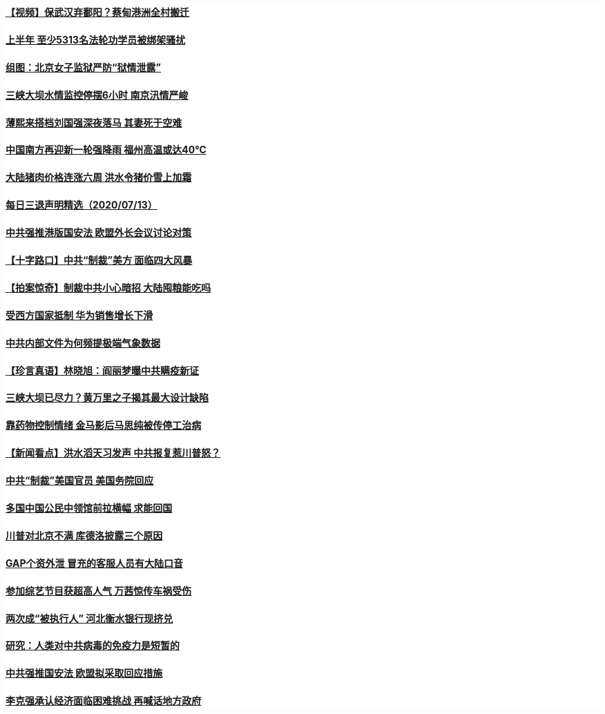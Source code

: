 #### [【视频】保武汉弃鄱阳？蔡甸港洲全村搬迁](../pages/nsc413/n12254672.md?t=07181302)
#### [上半年 至少5313名法轮功学员被绑架骚扰](../pages/nsc413/n12254635.md?t=07181302)
#### [组图：北京女子监狱严防“狱情泄露”](../pages/nsc413/n12254429.md?t=07181302)
#### [三峡大坝水情监控停摆6小时 南京汛情严峻](../pages/nsc413/n12254409.md?t=07181302)
#### [薄熙来搭档刘国强深夜落马 其妻死于空难](../pages/nsc413/n12254395.md?t=07181302)
#### [中国南方再迎新一轮强降雨 福州高温或达40℃](../pages/nsc413/n12254332.md?t=07181302)
#### [大陆猪肉价格连涨六周 洪水令猪价雪上加霜](../pages/nsc413/n12254212.md?t=07181302)
#### [每日三退声明精选（2020/07/13）](../pages/nsc413/n12254189.md?t=07181302)
#### [中共强推港版国安法 欧盟外长会议讨论对策](../pages/nsc413/n12254153.md?t=07181302)
#### [【十字路口】中共“制裁”美方 面临四大风暴](../pages/nsc413/n12254110.md?t=07181302)
#### [【拍案惊奇】制裁中共小心暗招 大陆囤粮能吃吗](../pages/nsc413/n12254080.md?t=07181302)
#### [受西方国家抵制 华为销售增长下滑](../pages/nsc413/n12253864.md?t=07181302)
#### [中共内部文件为何频提极端气象数据](../pages/nsc413/n12253835.md?t=07181302)
#### [【珍言真语】林晓旭：阎丽梦曝中共瞒疫新证](../pages/nsc413/n12253831.md?t=07181302)
#### [三峡大坝已尽力？黄万里之子揭其最大设计缺陷](../pages/nsc413/n12253624.md?t=07181302)
#### [靠药物控制情绪 金马影后马思纯被传停工治病](../pages/nsc413/n12253613.md?t=07181302)
#### [【新闻看点】洪水滔天习发声 中共报复惹川普怒？](../pages/nsc413/n12253598.md?t=07181302)
#### [中共“制裁”美国官员 美国务院回应](../pages/nsc413/n12253597.md?t=07181302)
#### [多国中国公民中领馆前拉横幅 求能回国](../pages/nsc413/n12253503.md?t=07181302)
#### [川普对北京不满 库德洛披露三个原因](../pages/nsc413/n12253430.md?t=07181302)
#### [GAP个资外泄 冒充的客服人员有大陆口音](../pages/nsc413/n12253428.md?t=07181302)
#### [参加综艺节目获超高人气 万茜惊传车祸受伤](../pages/nsc413/n12253400.md?t=07181302)
#### [两次成“被执行人” 河北衡水银行现挤兑](../pages/nsc413/n12253389.md?t=07181302)
#### [研究：人类对中共病毒的免疫力是短暂的](../pages/nsc413/n12253363.md?t=07181302)
#### [中共强推国安法 欧盟拟采取回应措施](../pages/nsc413/n12253310.md?t=07181302)
#### [李克强承认经济面临困难挑战 再喊话地方政府](../pages/nsc413/n12253286.md?t=07181302)